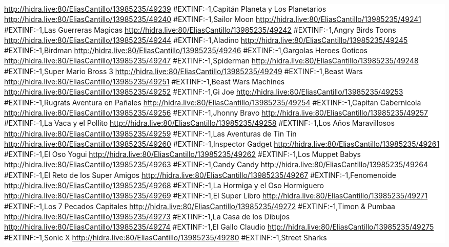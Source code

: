 http://hidra.live:80/EliasCantillo/13985235/49239
#EXTINF:-1,Capitán Planeta y Los Planetarios 
http://hidra.live:80/EliasCantillo/13985235/49240
#EXTINF:-1,Sailor Moon 
http://hidra.live:80/EliasCantillo/13985235/49241
#EXTINF:-1,Las Guerreras Magicas 
http://hidra.live:80/EliasCantillo/13985235/49242
#EXTINF:-1,Angry Birds Toons 
http://hidra.live:80/EliasCantillo/13985235/49244
#EXTINF:-1,Aladino 
http://hidra.live:80/EliasCantillo/13985235/49245
#EXTINF:-1,Birdman 
http://hidra.live:80/EliasCantillo/13985235/49246
#EXTINF:-1,Gargolas Heroes Goticos 
http://hidra.live:80/EliasCantillo/13985235/49247
#EXTINF:-1,Spiderman 
http://hidra.live:80/EliasCantillo/13985235/49248
#EXTINF:-1,Super Mario Bross 3 
http://hidra.live:80/EliasCantillo/13985235/49249
#EXTINF:-1,Beast Wars 
http://hidra.live:80/EliasCantillo/13985235/49251
#EXTINF:-1,Beast Wars Machines
http://hidra.live:80/EliasCantillo/13985235/49252
#EXTINF:-1,Gi Joe 
http://hidra.live:80/EliasCantillo/13985235/49253
#EXTINF:-1,Rugrats Aventura en Pañales 
http://hidra.live:80/EliasCantillo/13985235/49254
#EXTINF:-1,Capitan Cabernicola 
http://hidra.live:80/EliasCantillo/13985235/49256
#EXTINF:-1,Jhonny Bravo 
http://hidra.live:80/EliasCantillo/13985235/49257
#EXTINF:-1,La Vaca y el Pollito 
http://hidra.live:80/EliasCantillo/13985235/49258
#EXTINF:-1,Los Años Maravillosos 
http://hidra.live:80/EliasCantillo/13985235/49259
#EXTINF:-1,Las Aventuras de Tin Tin 
http://hidra.live:80/EliasCantillo/13985235/49260
#EXTINF:-1,Inspector Gadget 
http://hidra.live:80/EliasCantillo/13985235/49261
#EXTINF:-1,El Oso Yogui 
http://hidra.live:80/EliasCantillo/13985235/49262
#EXTINF:-1,Los Muppet Babys 
http://hidra.live:80/EliasCantillo/13985235/49263
#EXTINF:-1,Candy Candy 
http://hidra.live:80/EliasCantillo/13985235/49264
#EXTINF:-1,El Reto de los Super Amigos 
http://hidra.live:80/EliasCantillo/13985235/49267
#EXTINF:-1,Fenomenoide 
http://hidra.live:80/EliasCantillo/13985235/49268
#EXTINF:-1,La Hormiga y el Oso Hormiguero 
http://hidra.live:80/EliasCantillo/13985235/49269
#EXTINF:-1,El Super Libro 
http://hidra.live:80/EliasCantillo/13985235/49271
#EXTINF:-1,Los 7 Pecados Capitales 
http://hidra.live:80/EliasCantillo/13985235/49272
#EXTINF:-1,Timon & Pumbaa 
http://hidra.live:80/EliasCantillo/13985235/49273
#EXTINF:-1,La Casa de los Dibujos 
http://hidra.live:80/EliasCantillo/13985235/49274
#EXTINF:-1,El Gallo Claudio
http://hidra.live:80/EliasCantillo/13985235/49275
#EXTINF:-1,Sonic X 
http://hidra.live:80/EliasCantillo/13985235/49280
#EXTINF:-1,Street Sharks 